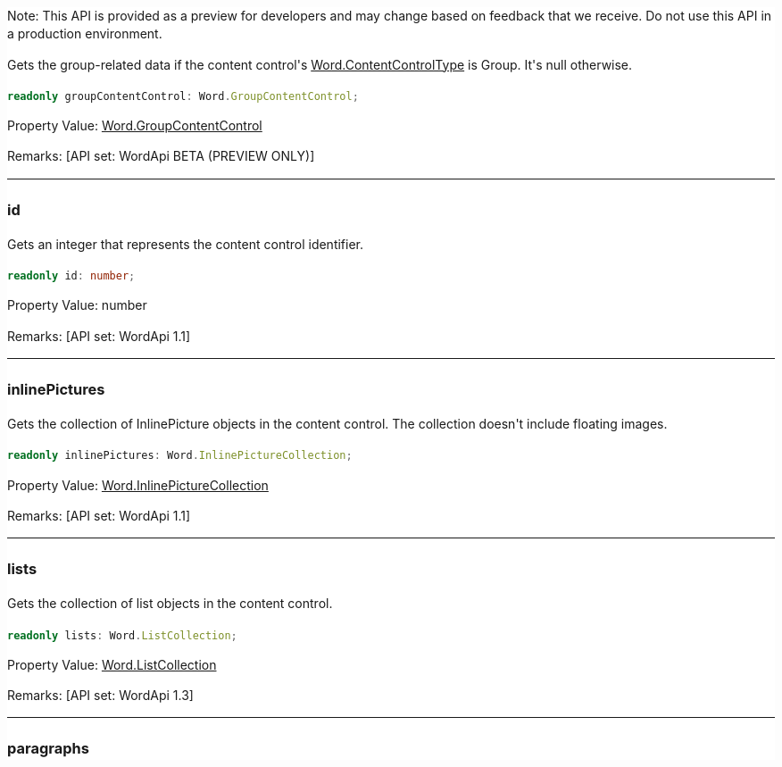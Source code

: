 Note: This API is provided as a preview for developers and may change based on feedback that we receive. Do not use this API in a production environment.

Gets the group-related data if the content control's [Word.ContentControlType](/en-us/javascript/api/word/word.contentcontroltype) is Group. It's null otherwise.

```ts
readonly groupContentControl: Word.GroupContentControl;
```

Property Value: [Word.GroupContentControl](/en-us/javascript/api/word/word.groupcontentcontrol)

Remarks: [API set: WordApi BETA (PREVIEW ONLY)]

---

### id

Gets an integer that represents the content control identifier.

```ts
readonly id: number;
```

Property Value: number

Remarks: [API set: WordApi 1.1]

---

### inlinePictures

Gets the collection of InlinePicture objects in the content control. The collection doesn't include floating images.

```ts
readonly inlinePictures: Word.InlinePictureCollection;
```

Property Value: [Word.InlinePictureCollection](/en-us/javascript/api/word/word.inlinepicturecollection)

Remarks: [API set: WordApi 1.1]

---

### lists

Gets the collection of list objects in the content control.

```ts
readonly lists: Word.ListCollection;
```

Property Value: [Word.ListCollection](/en-us/javascript/api/word/word.listcollection)

Remarks: [API set: WordApi 1.3]

---

### paragraphs
